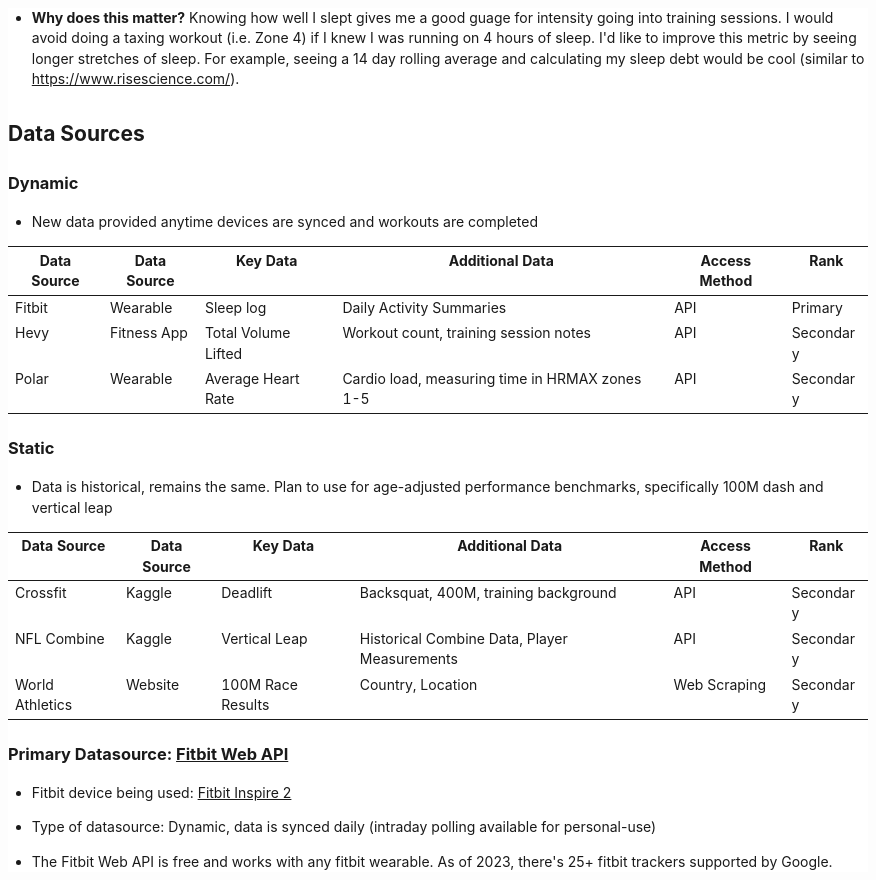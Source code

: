- **Why does this matter?** Knowing how well I slept gives me a good guage for intensity going into training sessions. I would avoid doing a taxing workout (i.e. Zone 4) if I knew I was running on 4 hours of sleep. I'd like to improve this metric by seeing longer stretches of sleep. For example, seeing a 14 day rolling average and calculating my sleep debt would be cool (similar to https://www.risescience.com/).

## Data Sources

### Dynamic
- New data provided anytime devices are synced and workouts are completed

| Data Source | Data Source | Key Data | Additional Data | Access Method | Rank |
|-------------|------------------|----------|-----------------|---------------|----------|
| Fitbit | Wearable | Sleep log | Daily Activity Summaries | API | Primary |
| Hevy | Fitness App | Total Volume Lifted | Workout count, training session notes | API | Secondary |
| Polar | Wearable | Average Heart Rate | Cardio load, measuring time in HRMAX zones 1-5 | API | Secondary |

### Static
- Data is historical, remains the same. Plan to use for age-adjusted performance benchmarks, specifically 100M dash and vertical leap

| Data Source | Data Source | Key Data | Additional Data | Access Method | Rank |
|-------------|------------------|----------|-----------------|---------------|----------|
| Crossfit           | Kaggle          | Deadlift         | Backsquat, 400M, training background   | API            | Secondary   |
| NFL Combine        | Kaggle         | Vertical Leap | Historical Combine Data, Player Measurements  | API            | Secondary |
| World Athletics | Website          | 100M Race Results | Country, Location            | Web Scraping   | Secondary  |


### Primary Datasource: [Fitbit Web API](https://dev.fitbit.com/build/reference/web-api/) 
  - Fitbit device being used: [Fitbit Inspire 2](https://www.fitbit.com/global/fi/products/trackers/inspire2)
  - Type of datasource: Dynamic, data is synced daily (intraday polling available for personal-use)

- The Fitbit Web API is free and works with any fitbit wearable. As of 2023, there's 25+ fitbit trackers supported by Google.

